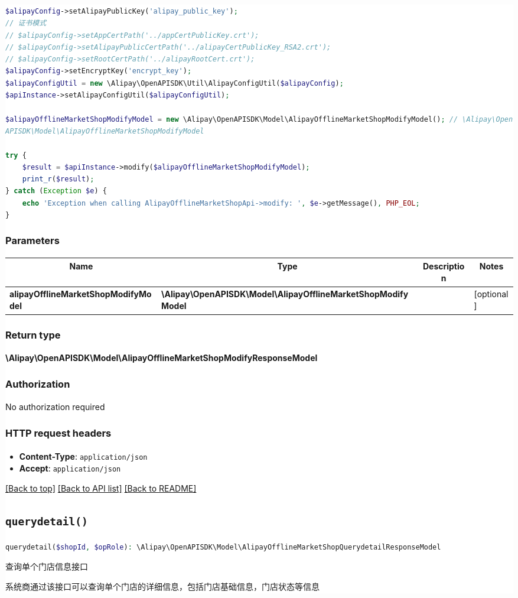 ```php
$alipayConfig->setAlipayPublicKey('alipay_public_key');
// 证书模式
// $alipayConfig->setAppCertPath('../appCertPublicKey.crt');
// $alipayConfig->setAlipayPublicCertPath('../alipayCertPublicKey_RSA2.crt');
// $alipayConfig->setRootCertPath('../alipayRootCert.crt');
$alipayConfig->setEncryptKey('encrypt_key');
$alipayConfigUtil = new \Alipay\OpenAPISDK\Util\AlipayConfigUtil($alipayConfig);
$apiInstance->setAlipayConfigUtil($alipayConfigUtil);

$alipayOfflineMarketShopModifyModel = new \Alipay\OpenAPISDK\Model\AlipayOfflineMarketShopModifyModel(); // \Alipay\OpenAPISDK\Model\AlipayOfflineMarketShopModifyModel

try {
    $result = $apiInstance->modify($alipayOfflineMarketShopModifyModel);
    print_r($result);
} catch (Exception $e) {
    echo 'Exception when calling AlipayOfflineMarketShopApi->modify: ', $e->getMessage(), PHP_EOL;
}
```

### Parameters

Name | Type | Description  | Notes
------------- | ------------- | ------------- | -------------
 **alipayOfflineMarketShopModifyModel** | **\Alipay\OpenAPISDK\Model\AlipayOfflineMarketShopModifyModel**|  | [optional]

### Return type

**\Alipay\OpenAPISDK\Model\AlipayOfflineMarketShopModifyResponseModel**

### Authorization

No authorization required

### HTTP request headers

- **Content-Type**: `application/json`
- **Accept**: `application/json`

[[Back to top]](#) [[Back to API list]](../../README.md#api-endpoints)
[[Back to README]](../../README.md)

## `querydetail()`

```php
querydetail($shopId, $opRole): \Alipay\OpenAPISDK\Model\AlipayOfflineMarketShopQuerydetailResponseModel
```

查询单个门店信息接口

系统商通过该接口可以查询单个门店的详细信息，包括门店基础信息，门店状态等信息
